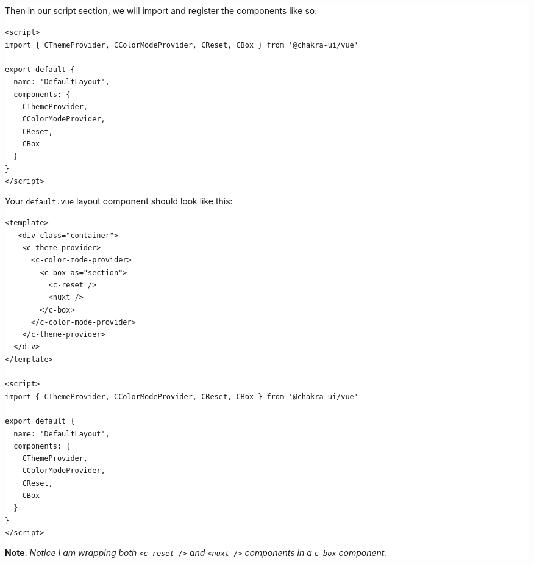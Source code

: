 Then in our script section, we will import and register the components like so:

<div class="break-out">

<pre><code class="language-javascript">&lt;script&gt;
import { CThemeProvider, CColorModeProvider, CReset, CBox } from '@chakra-ui/vue'

export default {
  name: 'DefaultLayout',
  components: {
    CThemeProvider,
    CColorModeProvider,
    CReset,
    CBox
  }
}
&lt;/script&gt;
</code></pre>
</div>

Your `default.vue` layout component should look like this:

<div class="break-out">

<pre><code class="language-javascript">&lt;template&gt;
   &lt;div class="container"&gt;
    &lt;c-theme-provider&gt;
      &lt;c-color-mode-provider&gt;
        &lt;c-box as="section"&gt;
          &lt;c-reset /&gt;
          &lt;nuxt /&gt;
        &lt;/c-box&gt;
      &lt;/c-color-mode-provider&gt;
    &lt;/c-theme-provider&gt;
  &lt;/div&gt;
&lt;/template&gt;

&lt;script&gt;
import { CThemeProvider, CColorModeProvider, CReset, CBox } from '@chakra-ui/vue'

export default {
  name: 'DefaultLayout',
  components: {
    CThemeProvider,
    CColorModeProvider,
    CReset,
    CBox
  }
}
&lt;/script&gt;
</code></pre>
</div>

**Note**: *Notice I am wrapping both `<c-reset />` and `<nuxt />` components in a `c-box` component.*
